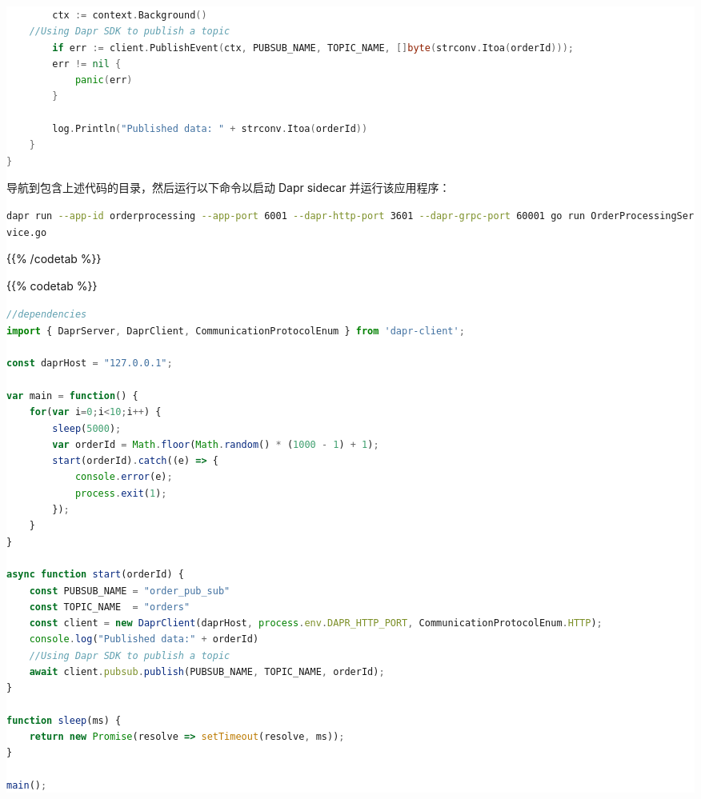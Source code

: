 ```go
        ctx := context.Background()
    //Using Dapr SDK to publish a topic
        if err := client.PublishEvent(ctx, PUBSUB_NAME, TOPIC_NAME, []byte(strconv.Itoa(orderId))); 
        err != nil {
            panic(err)
        }

        log.Println("Published data: " + strconv.Itoa(orderId))
    }
}
```

导航到包含上述代码的目录，然后运行以下命令以启动 Dapr sidecar 并运行该应用程序：

```bash
dapr run --app-id orderprocessing --app-port 6001 --dapr-http-port 3601 --dapr-grpc-port 60001 go run OrderProcessingService.go
```

{{% /codetab %}}

{{% codetab %}}

```javascript
//dependencies
import { DaprServer, DaprClient, CommunicationProtocolEnum } from 'dapr-client'; 

const daprHost = "127.0.0.1"; 

var main = function() {
    for(var i=0;i<10;i++) {
        sleep(5000);
        var orderId = Math.floor(Math.random() * (1000 - 1) + 1);
        start(orderId).catch((e) => {
            console.error(e);
            process.exit(1);
        });
    }
}

async function start(orderId) {
    const PUBSUB_NAME = "order_pub_sub"
    const TOPIC_NAME  = "orders"
    const client = new DaprClient(daprHost, process.env.DAPR_HTTP_PORT, CommunicationProtocolEnum.HTTP);
    console.log("Published data:" + orderId)
    //Using Dapr SDK to publish a topic
    await client.pubsub.publish(PUBSUB_NAME, TOPIC_NAME, orderId);
}

function sleep(ms) {
    return new Promise(resolve => setTimeout(resolve, ms));
}

main();
```
